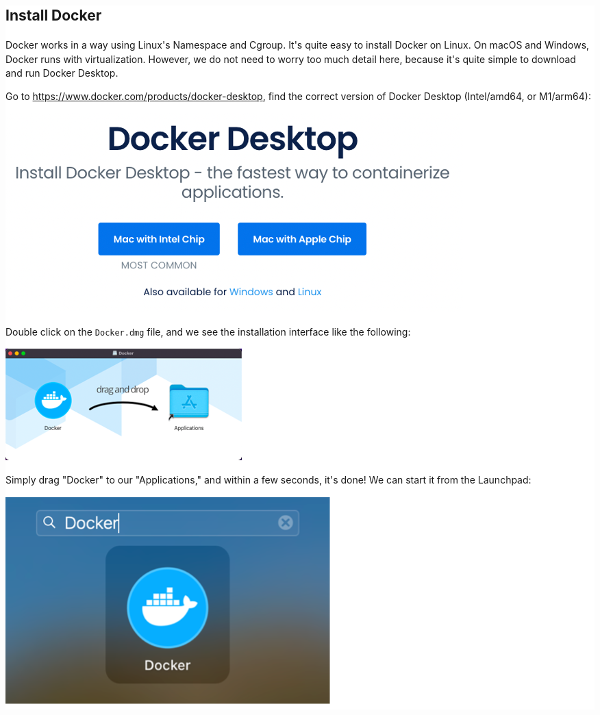 ## Install Docker

Docker works in a way using Linux's Namespace and Cgroup. It's quite easy to install Docker on Linux. On macOS and Windows, Docker runs with virtualization. However, we do not need to worry too much detail here, because it's quite simple to download and run Docker Desktop.

Go to https://www.docker.com/products/docker-desktop, find the correct version of Docker Desktop (Intel/amd64, or M1/arm64):

![docker download](./a.png)

Double click on the `Docker.dmg` file, and we see the installation interface like the following:

![docker install](./b.png)

Simply drag "Docker" to our "Applications," and within a few seconds, it's done! We can start it from the Launchpad:

![docker logo](./c.png)
